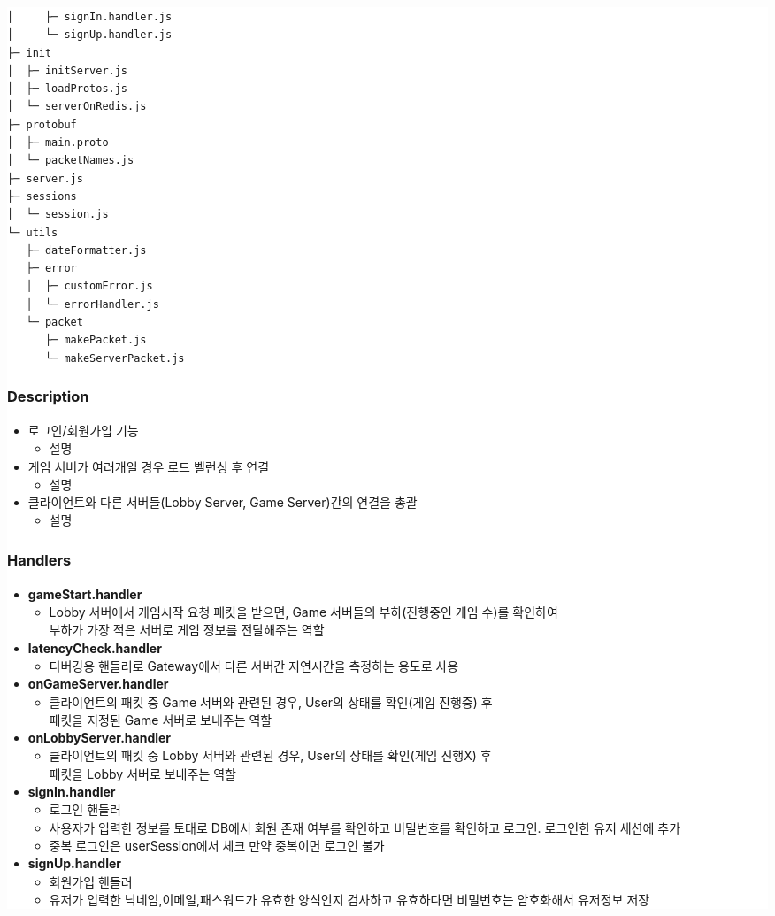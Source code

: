 ```
│     ├─ signIn.handler.js
│     └─ signUp.handler.js
├─ init
│  ├─ initServer.js
│  ├─ loadProtos.js
│  └─ serverOnRedis.js
├─ protobuf
│  ├─ main.proto
│  └─ packetNames.js
├─ server.js
├─ sessions
│  └─ session.js
└─ utils
   ├─ dateFormatter.js
   ├─ error
   │  ├─ customError.js
   │  └─ errorHandler.js
   └─ packet
      ├─ makePacket.js
      └─ makeServerPacket.js
```

### Description

- 로그인/회원가입 기능
  - 설명
- 게임 서버가 여러개일 경우 로드 벨런싱 후 연결
  - 설명
- 클라이언트와 다른 서버들(Lobby Server, Game Server)간의 연결을 총괄
  - 설명

### Handlers

- **gameStart.handler**
  - Lobby 서버에서 게임시작 요청 패킷을 받으면, Game 서버들의 부하(진행중인 게임 수)를 확인하여  
  부하가 가장 적은 서버로 게임 정보를 전달해주는 역할
- **latencyCheck.handler**
  - 디버깅용 핸들러로 Gateway에서 다른 서버간 지연시간을 측정하는 용도로 사용
- **onGameServer.handler**
  - 클라이언트의 패킷 중 Game 서버와 관련된 경우, User의 상태를 확인(게임 진행중) 후  
  패킷을 지정된 Game 서버로 보내주는 역할
- **onLobbyServer.handler**
  - 클라이언트의 패킷 중 Lobby 서버와 관련된 경우, User의 상태를 확인(게임 진행X) 후  
  패킷을 Lobby 서버로 보내주는 역할
- **signIn.handler**
  - 로그인 핸들러
  - 사용자가 입력한 정보를 토대로 DB에서 회원 존재 여부를 확인하고 비밀번호를 확인하고 로그인. 로그인한 유저 세션에 추가
  - 중복 로그인은 userSession에서 체크 만약 중복이면 로그인 불가
- **signUp.handler**
  - 회원가입 핸들러
  - 유저가 입력한 닉네임,이메일,패스워드가 유효한 양식인지 검사하고 유효하다면 비밀번호는 암호화해서 유저정보 저장

